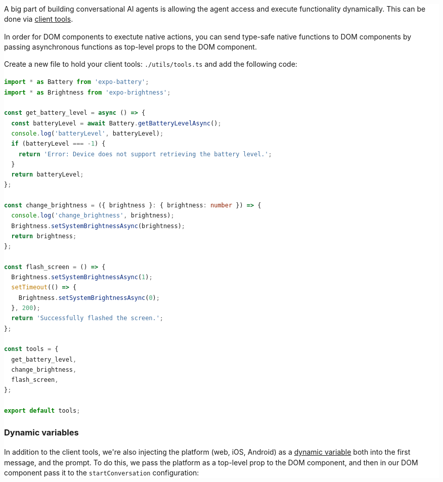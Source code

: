 A big part of building conversational AI agents is allowing the agent access and execute functionality dynamically. This can be done via [client tools](/docs/conversational-ai/customization/tools/client-tools).

In order for DOM components to exectute native actions, you can send type-safe native functions to DOM components by passing asynchronous functions as top-level props to the DOM component.

Create a new file to hold your client tools: `./utils/tools.ts` and add the following code:

```ts ./utils/tools.ts
import * as Battery from 'expo-battery';
import * as Brightness from 'expo-brightness';

const get_battery_level = async () => {
  const batteryLevel = await Battery.getBatteryLevelAsync();
  console.log('batteryLevel', batteryLevel);
  if (batteryLevel === -1) {
    return 'Error: Device does not support retrieving the battery level.';
  }
  return batteryLevel;
};

const change_brightness = ({ brightness }: { brightness: number }) => {
  console.log('change_brightness', brightness);
  Brightness.setSystemBrightnessAsync(brightness);
  return brightness;
};

const flash_screen = () => {
  Brightness.setSystemBrightnessAsync(1);
  setTimeout(() => {
    Brightness.setSystemBrightnessAsync(0);
  }, 200);
  return 'Successfully flashed the screen.';
};

const tools = {
  get_battery_level,
  change_brightness,
  flash_screen,
};

export default tools;
```

### Dynamic variables

In addition to the client tools, we're also injecting the platform (web, iOS, Android) as a [dynamic variable](https://elevenlabs.io/docs/conversational-ai/customization/personalization/dynamic-variables) both into the first message, and the prompt. To do this, we pass the platform as a top-level prop to the DOM component, and then in our DOM component pass it to the `startConversation` configuration:
